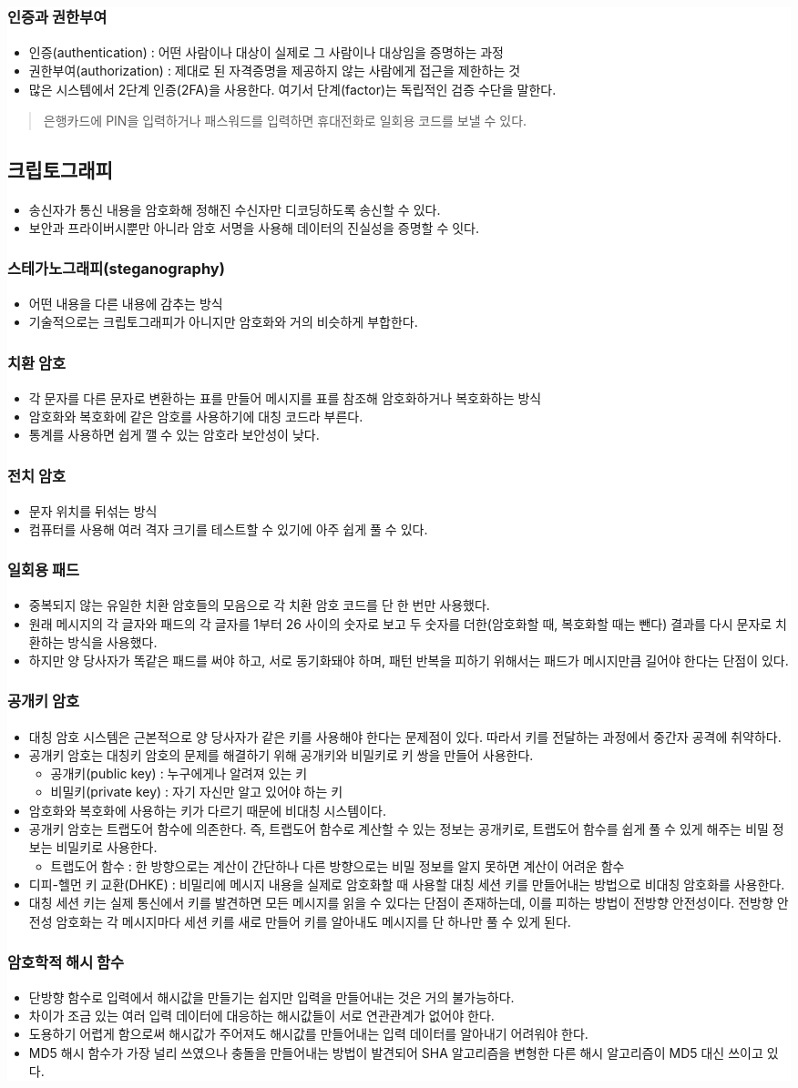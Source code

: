 ### 인증과 권한부여

* 인증(authentication) : 어떤 사람이나 대상이 실제로 그 사람이나 대상임을 증명하는 과정
* 권한부여(authorization) : 제대로 된 자격증명을 제공하지 않는 사람에게 접근을 제한하는 것
* 많은 시스템에서 2단계 인증(2FA)을 사용한다. 여기서 단계(factor)는 독립적인 검증 수단을 말한다.
> 은행카드에 PIN을 입력하거나 패스워드를 입력하면 휴대전화로 일회용 코드를 보낼 수 있다.

## 크립토그래피

* 송신자가 통신 내용을 암호화해 정해진 수신자만 디코딩하도록 송신할 수 있다.
* 보안과 프라이버시뿐만 아니라 암호 서명을 사용해 데이터의 진실성을 증명할 수 잇다.

### 스테가노그래피(steganography)

* 어떤 내용을 다른 내용에 감추는 방식
* 기술적으로는 크립토그래피가 아니지만 암호화와 거의 비슷하게 부합한다.

### 치환 암호

* 각 문자를 다른 문자로 변환하는 표를 만들어 메시지를 표를 참조해 암호화하거나 복호화하는 방식
* 암호화와 복호화에 같은 암호를 사용하기에 대칭 코드라 부른다.
* 통계를 사용하면 쉽게 깰 수 있는 암호라 보안성이 낮다.

### 전치 암호

* 문자 위치를 뒤섞는 방식
* 컴퓨터를 사용해 여러 격자 크기를 테스트할 수 있기에 아주 쉽게 풀 수 있다.

### 일회용 패드

* 중복되지 않는 유일한 치환 암호들의 모음으로 각 치환 암호 코드를 단 한 번만 사용했다.
* 원래 메시지의 각 글자와 패드의 각 글자를 1부터 26 사이의 숫자로 보고 두 숫자를 더한(암호화할 때, 복호화할 때는 뺀다) 결과를 다시 문자로 치환하는 방식을 사용했다.
* 하지만 양 당사자가 똑같은 패드를 써야 하고, 서로 동기화돼야 하며, 패턴 반복을 피하기 위해서는 패드가 메시지만큼 길어야 한다는 단점이 있다.

### 공개키 암호

* 대칭 암호 시스템은 근본적으로 양 당사자가 같은 키를 사용해야 한다는 문제점이 있다. 따라서 키를 전달하는 과정에서 중간자 공격에 취약하다.
* 공개키 암호는 대칭키 암호의 문제를 해결하기 위해 공개키와 비밀키로 키 쌍을 만들어 사용한다.
  * 공개키(public key) : 누구에게나 알려져 있는 키
  * 비밀키(private key) : 자기 자신만 알고 있어야 하는 키
* 암호화와 복호화에 사용하는 키가 다르기 때문에 비대칭 시스템이다.
* 공개키 암호는 트랩도어 함수에 의존한다. 즉, 트랩도어 함수로 계산할 수 있는 정보는 공개키로, 트랩도어 함수를 쉽게 풀 수 있게 해주는 비밀 정보는 비밀키로 사용한다.
  * 트랩도어 함수 : 한 방향으로는 계산이 간단하나 다른 방향으로는 비밀 정보를 알지 못하면 계산이 어려운 함수
* 디피-헬먼 키 교환(DHKE) : 비밀리에 메시지 내용을 실제로 암호화할 때 사용할 대칭 세션 키를 만들어내는 방법으로 비대칭 암호화를 사용한다.
* 대칭 세션 키는 실제 통신에서 키를 발견하면 모든 메시지를 읽을 수 있다는 단점이 존재하는데, 이를 피하는 방법이 전방향 안전성이다. 전방향 안전성 암호화는 각 메시지마다 세션 키를 새로 만들어 키를 알아내도 메시지를 단 하나만 풀 수 있게 된다.

### 암호학적 해시 함수

* 단방향 함수로 입력에서 해시값을 만들기는 쉽지만 입력을 만들어내는 것은 거의 불가능하다.
* 차이가 조금 있는 여러 입력 데이터에 대응하는 해시값들이 서로 연관관계가 없어야 한다.
* 도용하기 어렵게 함으로써 해시값가 주어져도 해시값를 만들어내는 입력 데이터를 알아내기 어려워야 한다.
* MD5 해시 함수가 가장 널리 쓰였으나 충돌을 만들어내는 방법이 발견되어 SHA 알고리즘을 변형한 다른 해시 알고리즘이 MD5 대신 쓰이고 있다.
